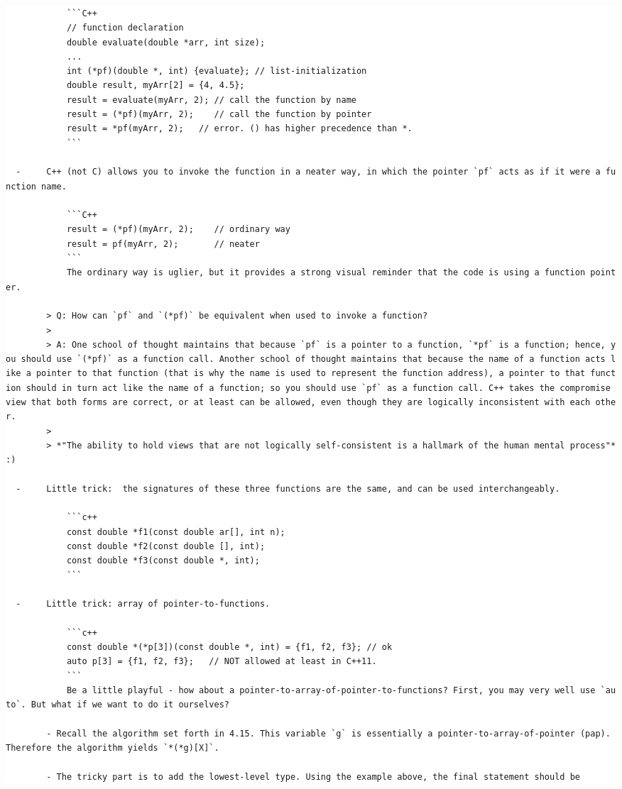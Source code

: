                 ​```C++
                // function declaration
                double evaluate(double *arr, int size);
                ...
                int (*pf)(double *, int) {evaluate}; // list-initialization
                double result, myArr[2] = {4, 4.5};
                result = evaluate(myArr, 2); // call the function by name
                result = (*pf)(myArr, 2);    // call the function by pointer
                result = *pf(myArr, 2);   // error. () has higher precedence than *.  
                ​```

      -     C++ (not C) allows you to invoke the function in a neater way, in which the pointer `pf` acts as if it were a function name.

                ​```C++
                result = (*pf)(myArr, 2);    // ordinary way
                result = pf(myArr, 2);       // neater
                ​```
                The ordinary way is uglier, but it provides a strong visual reminder that the code is using a function pointer.

            > Q: How can `pf` and `(*pf)` be equivalent when used to invoke a function?
            >
            > A: One school of thought maintains that because `pf` is a pointer to a function, `*pf` is a function; hence, you should use `(*pf)` as a function call. Another school of thought maintains that because the name of a function acts like a pointer to that function (that is why the name is used to represent the function address), a pointer to that function should in turn act like the name of a function; so you should use `pf` as a function call. C++ takes the compromise view that both forms are correct, or at least can be allowed, even though they are logically inconsistent with each other. 
            >
            > *"The ability to hold views that are not logically self-consistent is a hallmark of the human mental process"* :)

      -     Little trick:  the signatures of these three functions are the same, and can be used interchangeably.

                ​```c++
                const double *f1(const double ar[], int n);
                const double *f2(const double [], int);
                const double *f3(const double *, int);               
                ​```

      -     Little trick: array of pointer-to-functions.

                ​```c++
                const double *(*p[3])(const double *, int) = {f1, f2, f3}; // ok
                auto p[3] = {f1, f2, f3};   // NOT allowed at least in C++11.
                ​```
                Be a little playful - how about a pointer-to-array-of-pointer-to-functions? First, you may very well use `auto`. But what if we want to do it ourselves?

            - Recall the algorithm set forth in 4.15. This variable `g` is essentially a pointer-to-array-of-pointer (pap). Therefore the algorithm yields `*(*g)[X]`. 

            - The tricky part is to add the lowest-level type. Using the example above, the final statement should be
